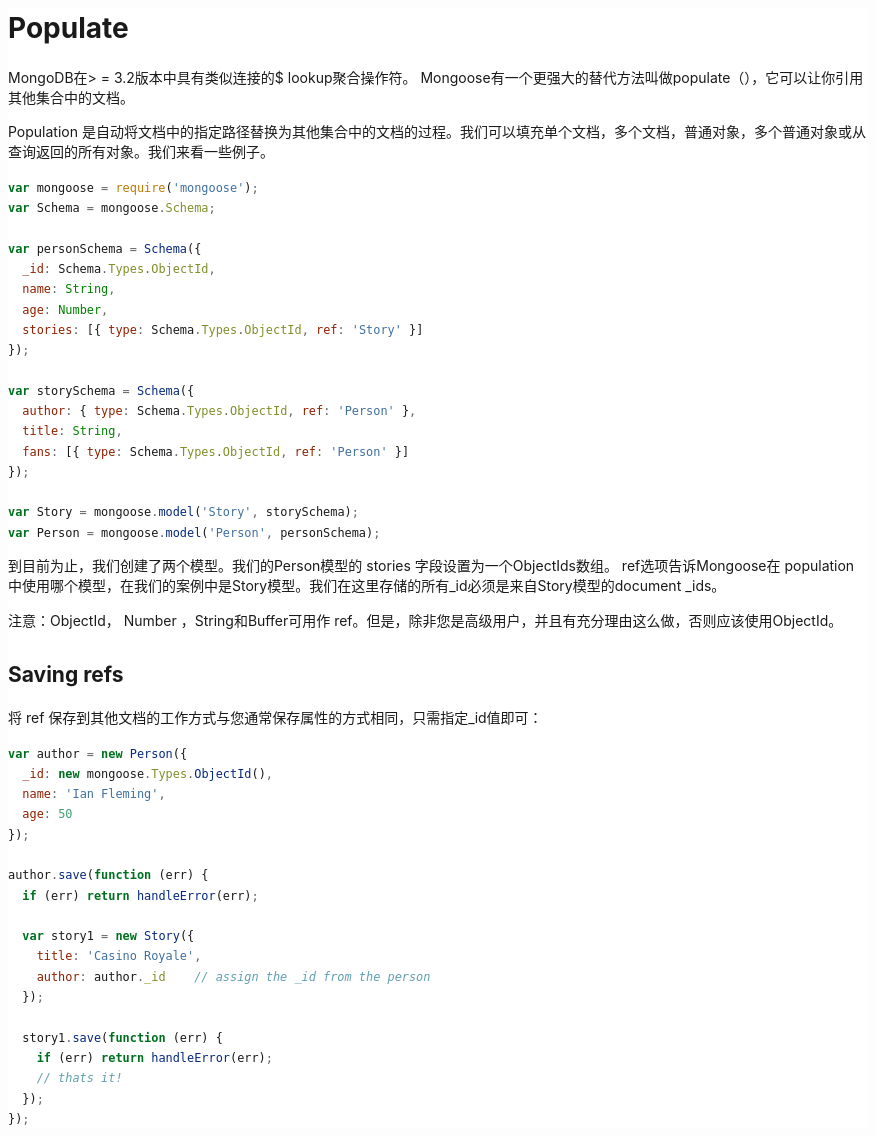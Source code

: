 # Populate

MongoDB在> = 3.2版本中具有类似连接的$ lookup聚合操作符。 Mongoose有一个更强大的替代方法叫做populate（），它可以让你引用其他集合中的文档。

Population 是自动将文档中的指定路径替换为其他集合中的文档的过程。我们可以填充单个文档，多个文档，普通对象，多个普通对象或从查询返回的所有对象。我们来看一些例子。

```js
var mongoose = require('mongoose');
var Schema = mongoose.Schema;

var personSchema = Schema({
  _id: Schema.Types.ObjectId,
  name: String,
  age: Number,
  stories: [{ type: Schema.Types.ObjectId, ref: 'Story' }]
});

var storySchema = Schema({
  author: { type: Schema.Types.ObjectId, ref: 'Person' },
  title: String,
  fans: [{ type: Schema.Types.ObjectId, ref: 'Person' }]
});

var Story = mongoose.model('Story', storySchema);
var Person = mongoose.model('Person', personSchema);
```

到目前为止，我们创建了两个模型。我们的Person模型的 stories 字段设置为一个ObjectIds数组。 ref选项告诉Mongoose在 population 中使用哪个模型，在我们的案例中是Story模型。我们在这里存储的所有_id必须是来自Story模型的document _ids。

注意：ObjectId， Number ，String和Buffer可用作 ref。但是，除非您是高级用户，并且有充分理由这么做，否则应该使用ObjectId。

## Saving refs

将 ref 保存到其他文档的工作方式与您通常保存属性的方式相同，只需指定_id值即可：

```js
var author = new Person({
  _id: new mongoose.Types.ObjectId(),
  name: 'Ian Fleming',
  age: 50
});

author.save(function (err) {
  if (err) return handleError(err);

  var story1 = new Story({
    title: 'Casino Royale',
    author: author._id    // assign the _id from the person
  });

  story1.save(function (err) {
    if (err) return handleError(err);
    // thats it!
  });
});
```
